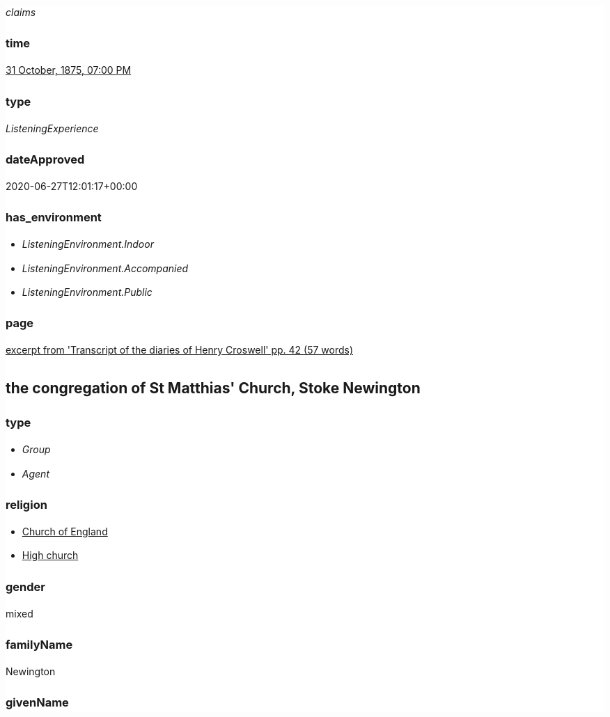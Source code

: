
*claims*

### time


[31 October, 1875, 07:00 PM](#31-October-1875-07-00-PM)

### type


*ListeningExperience*

### dateApproved


2020-06-27T12:01:17+00:00

### has_environment

 - *ListeningEnvironment.Indoor*

 - *ListeningEnvironment.Accompanied*

 - *ListeningEnvironment.Public*

### page


[excerpt from 'Transcript of the diaries of Henry Croswell' pp. 42 (57 words)](#excerpt-from-'Transcript-of-the-diaries-of-Henry-Croswell'-pp.-42-(57-words))

## the congregation of St Matthias' Church, Stoke Newington

### type

 - *Group*

 - *Agent*

### religion

 - [Church of England](#Church-of-England)

 - [High church](#High-church)

### gender


mixed

### familyName


Newington

### givenName
